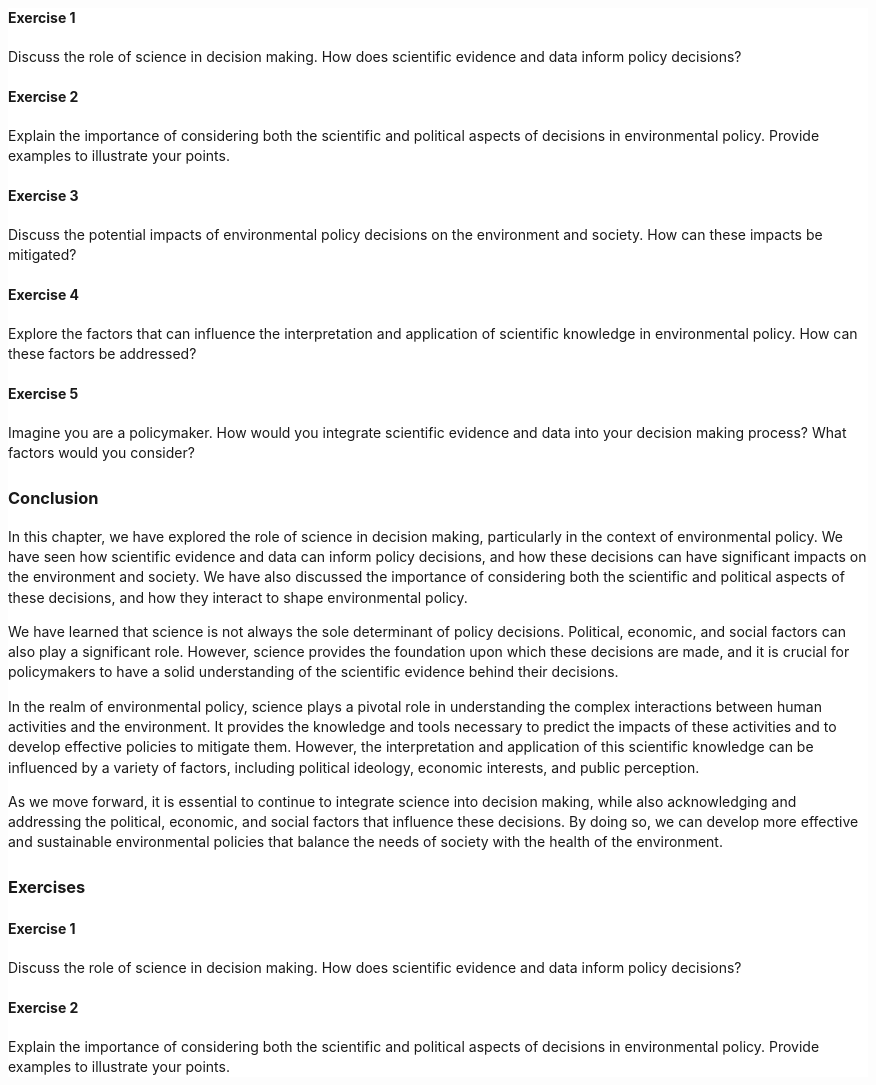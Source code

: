 #### Exercise 1
Discuss the role of science in decision making. How does scientific evidence and data inform policy decisions?

#### Exercise 2
Explain the importance of considering both the scientific and political aspects of decisions in environmental policy. Provide examples to illustrate your points.

#### Exercise 3
Discuss the potential impacts of environmental policy decisions on the environment and society. How can these impacts be mitigated?

#### Exercise 4
Explore the factors that can influence the interpretation and application of scientific knowledge in environmental policy. How can these factors be addressed?

#### Exercise 5
Imagine you are a policymaker. How would you integrate scientific evidence and data into your decision making process? What factors would you consider?

### Conclusion

In this chapter, we have explored the role of science in decision making, particularly in the context of environmental policy. We have seen how scientific evidence and data can inform policy decisions, and how these decisions can have significant impacts on the environment and society. We have also discussed the importance of considering both the scientific and political aspects of these decisions, and how they interact to shape environmental policy.

We have learned that science is not always the sole determinant of policy decisions. Political, economic, and social factors can also play a significant role. However, science provides the foundation upon which these decisions are made, and it is crucial for policymakers to have a solid understanding of the scientific evidence behind their decisions.

In the realm of environmental policy, science plays a pivotal role in understanding the complex interactions between human activities and the environment. It provides the knowledge and tools necessary to predict the impacts of these activities and to develop effective policies to mitigate them. However, the interpretation and application of this scientific knowledge can be influenced by a variety of factors, including political ideology, economic interests, and public perception.

As we move forward, it is essential to continue to integrate science into decision making, while also acknowledging and addressing the political, economic, and social factors that influence these decisions. By doing so, we can develop more effective and sustainable environmental policies that balance the needs of society with the health of the environment.

### Exercises

#### Exercise 1
Discuss the role of science in decision making. How does scientific evidence and data inform policy decisions?

#### Exercise 2
Explain the importance of considering both the scientific and political aspects of decisions in environmental policy. Provide examples to illustrate your points.
